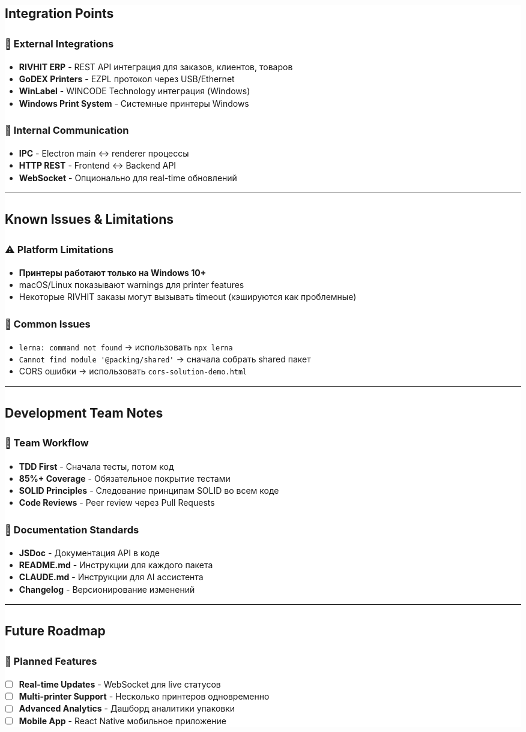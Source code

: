 ## Integration Points

### 🔗 External Integrations
- **RIVHIT ERP** - REST API интеграция для заказов, клиентов, товаров
- **GoDEX Printers** - EZPL протокол через USB/Ethernet  
- **WinLabel** - WINCODE Technology интеграция (Windows)
- **Windows Print System** - Системные принтеры Windows

### 📡 Internal Communication  
- **IPC** - Electron main ↔ renderer процессы
- **HTTP REST** - Frontend ↔ Backend API  
- **WebSocket** - Опционально для real-time обновлений

---

## Known Issues & Limitations

### ⚠️ Platform Limitations
- **Принтеры работают только на Windows 10+**
- macOS/Linux показывают warnings для printer features
- Некоторые RIVHIT заказы могут вызывать timeout (кэшируются как проблемные)

### 🐛 Common Issues
- `lerna: command not found` → использовать `npx lerna`
- `Cannot find module '@packing/shared'` → сначала собрать shared пакет
- CORS ошибки → использовать `cors-solution-demo.html`

---

## Development Team Notes

### 👥 Team Workflow  
- **TDD First** - Сначала тесты, потом код
- **85%+ Coverage** - Обязательное покрытие тестами
- **SOLID Principles** - Следование принципам SOLID во всем коде
- **Code Reviews** - Peer review через Pull Requests

### 📝 Documentation Standards
- **JSDoc** - Документация API в коде  
- **README.md** - Инструкции для каждого пакета
- **CLAUDE.md** - Инструкции для AI ассистента
- **Changelog** - Версионирование изменений

---

## Future Roadmap

### 🔮 Planned Features
- [ ] **Real-time Updates** - WebSocket для live статусов
- [ ] **Multi-printer Support** - Несколько принтеров одновременно  
- [ ] **Advanced Analytics** - Дашборд аналитики упаковки
- [ ] **Mobile App** - React Native мобильное приложение
